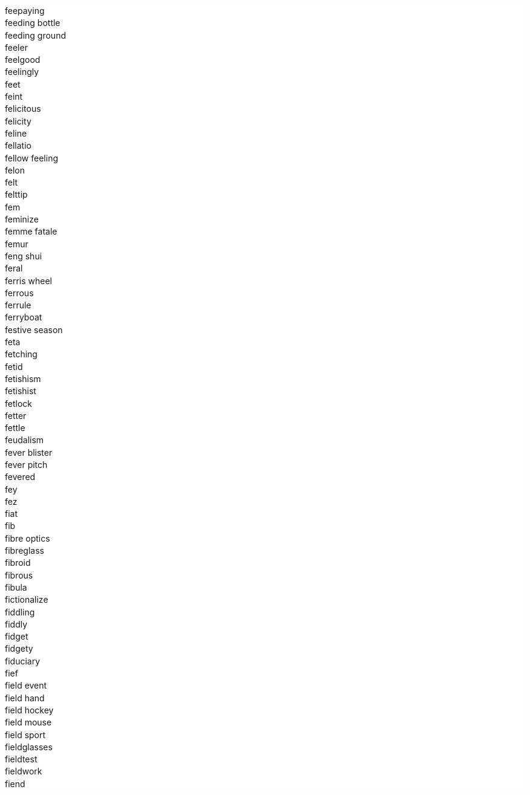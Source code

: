 feepaying  
feeding bottle  
feeding ground  
feeler  
feelgood  
feelingly  
feet  
feint  
felicitous  
felicity  
feline  
fellatio  
fellow feeling  
felon  
felt  
felttip  
fem  
feminize  
femme fatale  
femur  
feng shui  
feral  
ferris wheel  
ferrous  
ferrule  
ferryboat  
festive season  
feta  
fetching  
fetid  
fetishism  
fetishist  
fetlock  
fetter  
fettle  
feudalism  
fever blister  
fever pitch  
fevered  
fey  
fez  
fiat  
fib  
fibre optics  
fibreglass  
fibroid  
fibrous  
fibula  
fictionalize  
fiddling  
fiddly  
fidget  
fidgety  
fiduciary  
fief  
field event  
field hand  
field hockey  
field mouse  
field sport  
fieldglasses  
fieldtest  
fieldwork  
fiend  
